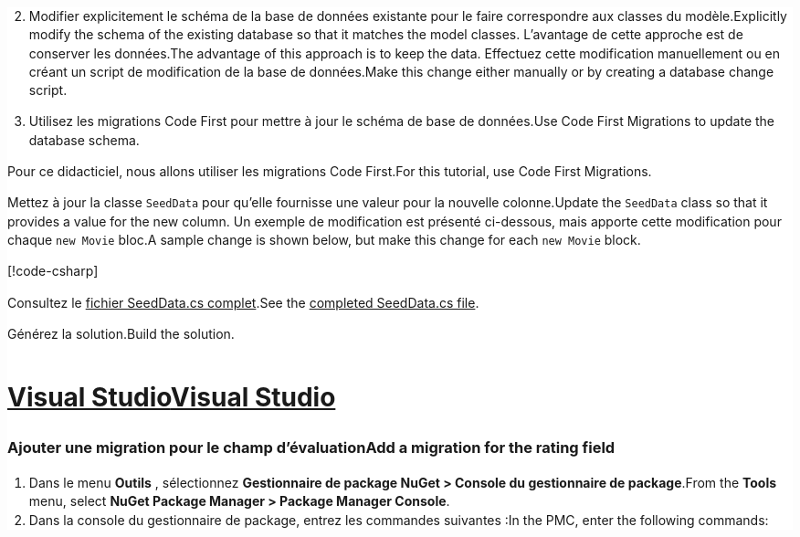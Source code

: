2. <span data-ttu-id="a7fc8-131">Modifier explicitement le schéma de la base de données existante pour le faire correspondre aux classes du modèle.</span><span class="sxs-lookup"><span data-stu-id="a7fc8-131">Explicitly modify the schema of the existing database so that it matches the model classes.</span></span> <span data-ttu-id="a7fc8-132">L’avantage de cette approche est de conserver les données.</span><span class="sxs-lookup"><span data-stu-id="a7fc8-132">The advantage of this approach is to keep the data.</span></span> <span data-ttu-id="a7fc8-133">Effectuez cette modification manuellement ou en créant un script de modification de la base de données.</span><span class="sxs-lookup"><span data-stu-id="a7fc8-133">Make this change either manually or by creating a database change script.</span></span>

3. <span data-ttu-id="a7fc8-134">Utilisez les migrations Code First pour mettre à jour le schéma de base de données.</span><span class="sxs-lookup"><span data-stu-id="a7fc8-134">Use Code First Migrations to update the database schema.</span></span>

<span data-ttu-id="a7fc8-135">Pour ce didacticiel, nous allons utiliser les migrations Code First.</span><span class="sxs-lookup"><span data-stu-id="a7fc8-135">For this tutorial, use Code First Migrations.</span></span>

<span data-ttu-id="a7fc8-136">Mettez à jour la classe `SeedData` pour qu’elle fournisse une valeur pour la nouvelle colonne.</span><span class="sxs-lookup"><span data-stu-id="a7fc8-136">Update the `SeedData` class so that it provides a value for the new column.</span></span> <span data-ttu-id="a7fc8-137">Un exemple de modification est présenté ci-dessous, mais apporte cette modification pour chaque `new Movie` bloc.</span><span class="sxs-lookup"><span data-stu-id="a7fc8-137">A sample change is shown below, but make this change for each `new Movie` block.</span></span>

[!code-csharp[](razor-pages-start/sample/:::no-loc(Razor):::PagesMovie50/Models/SeedDataRating.cs?name=snippet1&highlight=8)]

<span data-ttu-id="a7fc8-138">Consultez le [fichier SeedData.cs complet](https://github.com/dotnet/AspNetCore.Docs/blob/master/aspnetcore/tutorials/razor-pages/razor-pages-start/sample/:::no-loc(Razor):::PagesMovie50/Models/SeedDataRating.cs).</span><span class="sxs-lookup"><span data-stu-id="a7fc8-138">See the [completed SeedData.cs file](https://github.com/dotnet/AspNetCore.Docs/blob/master/aspnetcore/tutorials/razor-pages/razor-pages-start/sample/:::no-loc(Razor):::PagesMovie50/Models/SeedDataRating.cs).</span></span>

<span data-ttu-id="a7fc8-139">Générez la solution.</span><span class="sxs-lookup"><span data-stu-id="a7fc8-139">Build the solution.</span></span>

# <a name="visual-studio"></a>[<span data-ttu-id="a7fc8-140">Visual Studio</span><span class="sxs-lookup"><span data-stu-id="a7fc8-140">Visual Studio</span></span>](#tab/visual-studio)

<a name="pmc"></a>

### <a name="add-a-migration-for-the-rating-field"></a><span data-ttu-id="a7fc8-141">Ajouter une migration pour le champ d’évaluation</span><span class="sxs-lookup"><span data-stu-id="a7fc8-141">Add a migration for the rating field</span></span>

1. <span data-ttu-id="a7fc8-142">Dans le menu **Outils** , sélectionnez **Gestionnaire de package NuGet > Console du gestionnaire de package**.</span><span class="sxs-lookup"><span data-stu-id="a7fc8-142">From the **Tools** menu, select **NuGet Package Manager > Package Manager Console**.</span></span>
2. <span data-ttu-id="a7fc8-143">Dans la console du gestionnaire de package, entrez les commandes suivantes :</span><span class="sxs-lookup"><span data-stu-id="a7fc8-143">In the PMC, enter the following commands:</span></span>
